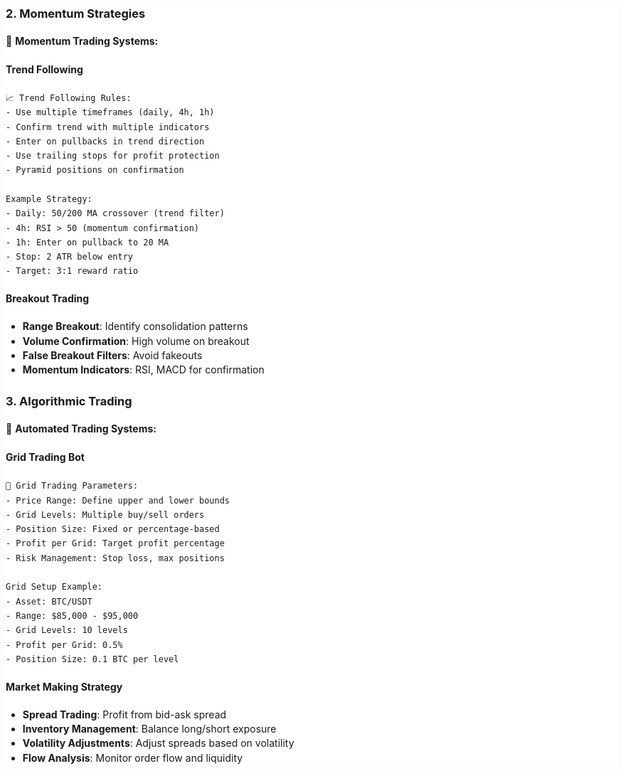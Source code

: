 ### **2. Momentum Strategies**
🚀 **Momentum Trading Systems:**

#### **Trend Following**
```
📈 Trend Following Rules:
- Use multiple timeframes (daily, 4h, 1h)
- Confirm trend with multiple indicators
- Enter on pullbacks in trend direction
- Use trailing stops for profit protection
- Pyramid positions on confirmation

Example Strategy:
- Daily: 50/200 MA crossover (trend filter)
- 4h: RSI > 50 (momentum confirmation)
- 1h: Enter on pullback to 20 MA
- Stop: 2 ATR below entry
- Target: 3:1 reward ratio
```

#### **Breakout Trading**
- **Range Breakout**: Identify consolidation patterns
- **Volume Confirmation**: High volume on breakout
- **False Breakout Filters**: Avoid fakeouts
- **Momentum Indicators**: RSI, MACD for confirmation

### **3. Algorithmic Trading**
🤖 **Automated Trading Systems:**

#### **Grid Trading Bot**
```
🤖 Grid Trading Parameters:
- Price Range: Define upper and lower bounds
- Grid Levels: Multiple buy/sell orders
- Position Size: Fixed or percentage-based
- Profit per Grid: Target profit percentage
- Risk Management: Stop loss, max positions

Grid Setup Example:
- Asset: BTC/USDT
- Range: $85,000 - $95,000
- Grid Levels: 10 levels
- Profit per Grid: 0.5%
- Position Size: 0.1 BTC per level
```

#### **Market Making Strategy**
- **Spread Trading**: Profit from bid-ask spread
- **Inventory Management**: Balance long/short exposure
- **Volatility Adjustments**: Adjust spreads based on volatility
- **Flow Analysis**: Monitor order flow and liquidity
